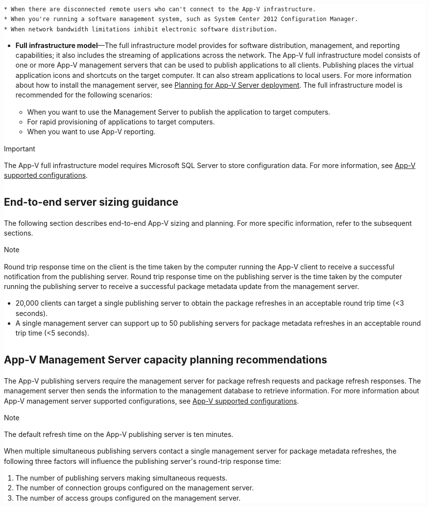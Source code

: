     * When there are disconnected remote users who can't connect to the App-V infrastructure.
    * When you're running a software management system, such as System Center 2012 Configuration Manager.
    * When network bandwidth limitations inhibit electronic software distribution.
* **Full infrastructure model**—The full infrastructure model provides for software distribution, management, and reporting capabilities; it also includes the streaming of applications across the network. The App-V full infrastructure model consists of one or more App-V management servers that can be used to publish applications to all clients. Publishing places the virtual application icons and shortcuts on the target computer. It can also stream applications to local users. For more information about how to install the management server, see [Planning for App-V Server deployment](appv-planning-for-appv-server-deployment.md). The full infrastructure model is recommended for the following scenarios:

    * When you want to use the Management Server to publish the application to target computers.
    * For rapid provisioning of applications to target computers.
    * When you want to use App-V reporting.

>[!IMPORTANT]
>The App-V full infrastructure model requires Microsoft SQL Server to store configuration data. For more information, see [App-V supported configurations](appv-supported-configurations.md).

## End-to-end server sizing guidance

The following section describes end-to-end App-V sizing and planning. For more specific information, refer to the subsequent sections.

>[!NOTE]
>Round trip response time on the client is the time taken by the computer running the App-V client to receive a successful notification from the publishing server. Round trip response time on the publishing server is the time taken by the computer running the publishing server to receive a successful package metadata update from the management server.

* 20,000 clients can target a single publishing server to obtain the package refreshes in an acceptable round trip time (<3 seconds).
* A single management server can support up to 50 publishing servers for package metadata refreshes in an acceptable round trip time (<5 seconds).

## App-V Management Server capacity planning recommendations

The App-V publishing servers require the management server for package refresh requests and package refresh responses. The management server then sends the information to the management database to retrieve information. For more information about App-V management server supported configurations, see [App-V supported configurations](appv-supported-configurations.md).

>[!NOTE]
>The default refresh time on the App-V publishing server is ten minutes.

When multiple simultaneous publishing servers contact a single management server for package metadata refreshes, the following three factors will influence the publishing server's round-trip response time:

1. The number of publishing servers making simultaneous requests.
2. The number of connection groups configured on the management server.
3. The number of access groups configured on the management server.

